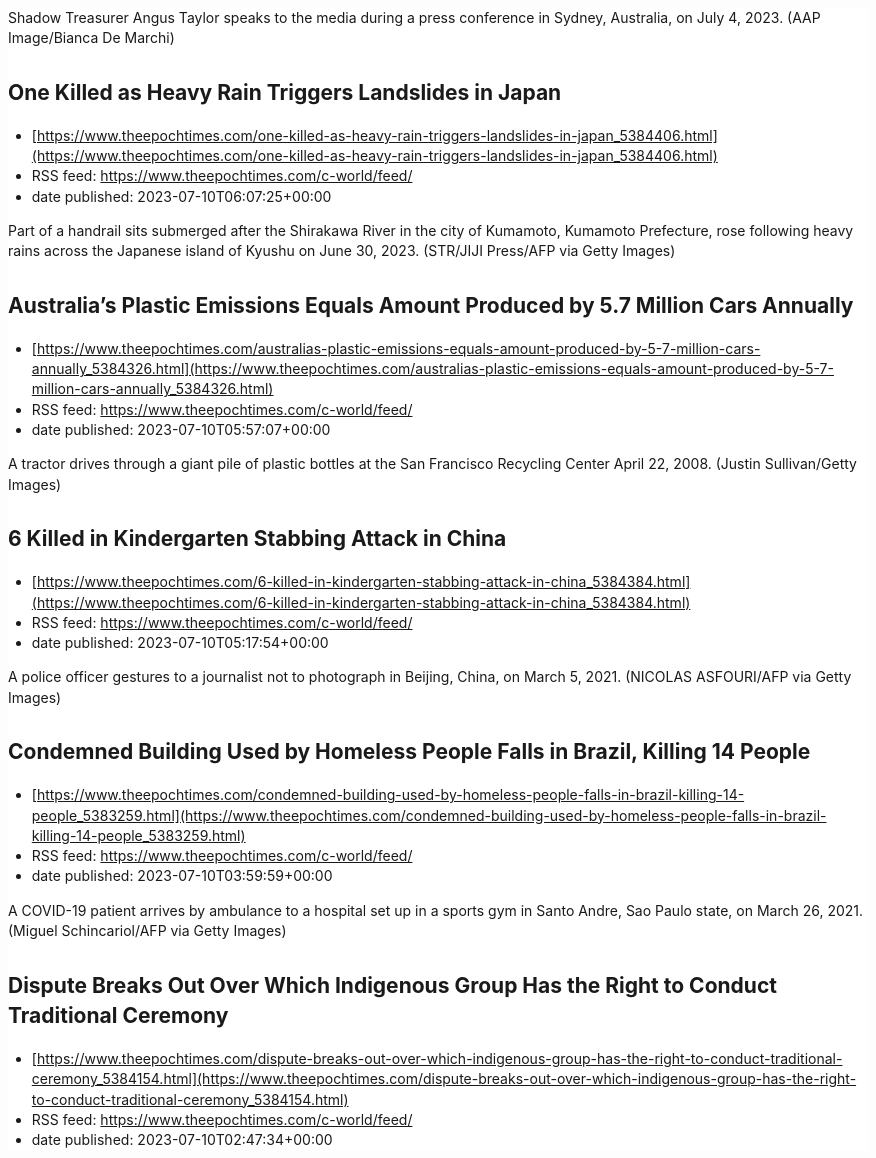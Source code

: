 Shadow Treasurer Angus Taylor speaks to the media during a press conference in Sydney, Australia, on July 4, 2023. (AAP Image/Bianca De Marchi)

## One Killed as Heavy Rain Triggers Landslides in Japan
 - [https://www.theepochtimes.com/one-killed-as-heavy-rain-triggers-landslides-in-japan_5384406.html](https://www.theepochtimes.com/one-killed-as-heavy-rain-triggers-landslides-in-japan_5384406.html)
 - RSS feed: https://www.theepochtimes.com/c-world/feed/
 - date published: 2023-07-10T06:07:25+00:00

Part of a handrail sits submerged after the Shirakawa River in the city of Kumamoto, Kumamoto Prefecture, rose following heavy rains across the Japanese island of Kyushu on June 30, 2023. (STR/JIJI Press/AFP via Getty Images)

## Australia’s Plastic Emissions Equals Amount Produced by 5.7 Million Cars Annually
 - [https://www.theepochtimes.com/australias-plastic-emissions-equals-amount-produced-by-5-7-million-cars-annually_5384326.html](https://www.theepochtimes.com/australias-plastic-emissions-equals-amount-produced-by-5-7-million-cars-annually_5384326.html)
 - RSS feed: https://www.theepochtimes.com/c-world/feed/
 - date published: 2023-07-10T05:57:07+00:00

A tractor drives through a giant pile of plastic bottles at the San Francisco Recycling Center April 22, 2008. (Justin Sullivan/Getty Images)

## 6 Killed in Kindergarten Stabbing Attack in China
 - [https://www.theepochtimes.com/6-killed-in-kindergarten-stabbing-attack-in-china_5384384.html](https://www.theepochtimes.com/6-killed-in-kindergarten-stabbing-attack-in-china_5384384.html)
 - RSS feed: https://www.theepochtimes.com/c-world/feed/
 - date published: 2023-07-10T05:17:54+00:00

A police officer gestures to a journalist not to photograph in Beijing, China, on March 5, 2021. (NICOLAS ASFOURI/AFP via Getty Images)

## Condemned Building Used by Homeless People Falls in Brazil, Killing 14 People
 - [https://www.theepochtimes.com/condemned-building-used-by-homeless-people-falls-in-brazil-killing-14-people_5383259.html](https://www.theepochtimes.com/condemned-building-used-by-homeless-people-falls-in-brazil-killing-14-people_5383259.html)
 - RSS feed: https://www.theepochtimes.com/c-world/feed/
 - date published: 2023-07-10T03:59:59+00:00

A COVID-19 patient arrives by ambulance to a hospital set up in a sports gym in Santo Andre, Sao Paulo state, on March 26, 2021. (Miguel Schincariol/AFP via Getty Images)

## Dispute Breaks Out Over Which Indigenous Group Has the Right to Conduct Traditional Ceremony
 - [https://www.theepochtimes.com/dispute-breaks-out-over-which-indigenous-group-has-the-right-to-conduct-traditional-ceremony_5384154.html](https://www.theepochtimes.com/dispute-breaks-out-over-which-indigenous-group-has-the-right-to-conduct-traditional-ceremony_5384154.html)
 - RSS feed: https://www.theepochtimes.com/c-world/feed/
 - date published: 2023-07-10T02:47:34+00:00
